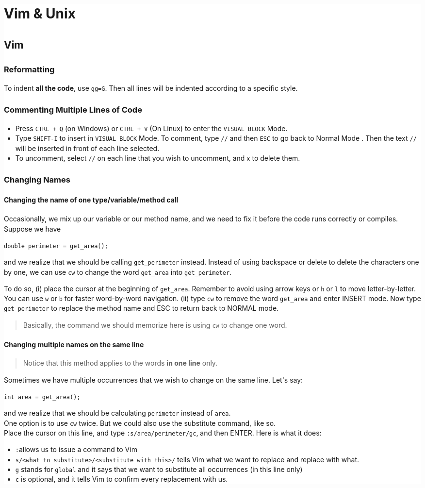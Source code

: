 # Vim & Unix

## Vim

### Reformatting

To indent **all the code**, use `gg=G`. Then all lines will be indented according to a specific style.

### Commenting Multiple Lines of Code

* Press `CTRL + Q` (on Windows) or `CTRL + V` (On Linux) to enter the `VISUAL BLOCK` Mode.
* Type `SHIFT-I` to insert in `VISUAL BLOCK` Mode. To comment, type `//` and then `ESC` to go back to Normal Mode . Then the text `//` will be inserted in front of each line selected.
* To uncomment, select `//` on each line that you wish to uncomment, and `x` to delete them.

### Changing Names

#### Changing the name of one type/variable/method call

Occasionally, we mix up our variable or our method name, and we need to fix it before the code runs correctly or compiles. Suppose we have

```
double perimeter = get_area();
```

and we realize that we should be calling `get_perimeter` instead. Instead of using backspace or delete to delete the characters one by one, we can use `cw` to change the word `get_area` into `get_perimeter`.

To do so, (i) place the cursor at the beginning of `get_area`. Remember to avoid using arrow keys or `h` or `l` to move letter-by-letter. You can use `w` or `b` for faster word-by-word navigation. (ii) type `cw` to remove the word `get_area` and enter INSERT mode. Now type `get_perimeter` to replace the method name and ESC to return back to NORMAL mode.

> Basically, the command we should memorize here is using `cw` to change one word.

#### Changing multiple names on the same line

> Notice that this method applies to the words **in one line** only.

Sometimes we have multiple occurrences that we wish to change on the same line. Let's say:

```
int area = get_area();
```

and we realize that we should be calculating `perimeter` instead of `area`.\
One option is to use `cw` twice. But we could also use the substitute command, like so.\
Place the cursor on this line, and type `:s/area/perimeter/gc`, and then ENTER. Here is what it does:

* `:`allows us to issue a command to Vim
* `s/<what to substitute>/<substitute with this>/` tells Vim what we want to replace and replace with what.
* `g` stands for `global` and it says that we want to substitute all occurrences (in this line only)
* `c` is optional, and it tells Vim to confirm every replacement with us.
